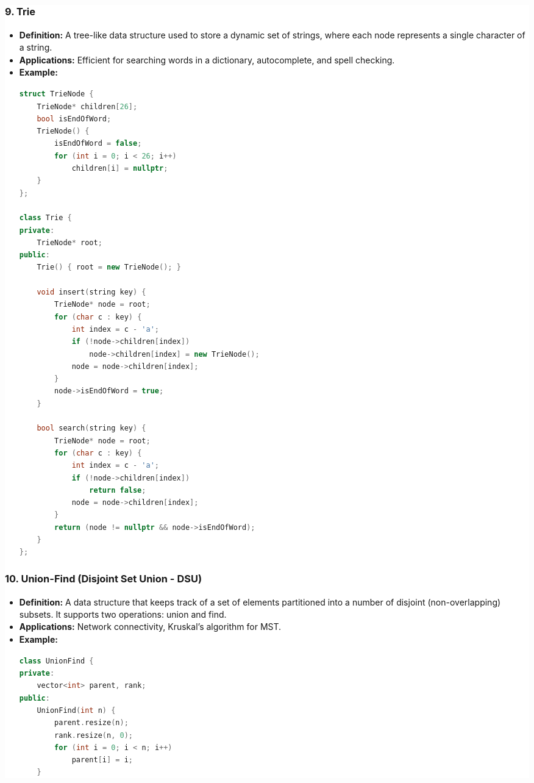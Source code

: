 
### 9. **Trie**
   - **Definition:** A tree-like data structure used to store a dynamic set of strings, where each node represents a single character of a string.
   - **Applications:** Efficient for searching words in a dictionary, autocomplete, and spell checking.
   - **Example:**
     ```cpp
     struct TrieNode {
         TrieNode* children[26];
         bool isEndOfWord;
         TrieNode() {
             isEndOfWord = false;
             for (int i = 0; i < 26; i++)
                 children[i] = nullptr;
         }
     };

     class Trie {
     private:
         TrieNode* root;
     public:
         Trie() { root = new TrieNode(); }

         void insert(string key) {
             TrieNode* node = root;
             for (char c : key) {
                 int index = c - 'a';
                 if (!node->children[index])
                     node->children[index] = new TrieNode();
                 node = node->children[index];
             }
             node->isEndOfWord = true;
         }

         bool search(string key) {
             TrieNode* node = root;
             for (char c : key) {
                 int index = c - 'a';
                 if (!node->children[index])
                     return false;
                 node = node->children[index];
             }
             return (node != nullptr && node->isEndOfWord);
         }
     };
     ```

### 10. **Union-Find (Disjoint Set Union - DSU)**
   - **Definition:** A data structure that keeps track of a set of elements partitioned into a number of disjoint (non-overlapping) subsets. It supports two operations: union and find.
   - **Applications:** Network connectivity, Kruskal’s algorithm for MST.
   - **Example:**
     ```cpp
     class UnionFind {
     private:
         vector<int> parent, rank;
     public:
         UnionFind(int n) {
             parent.resize(n);
             rank.resize(n, 0);
             for (int i = 0; i < n; i++)
                 parent[i] = i;
         }
